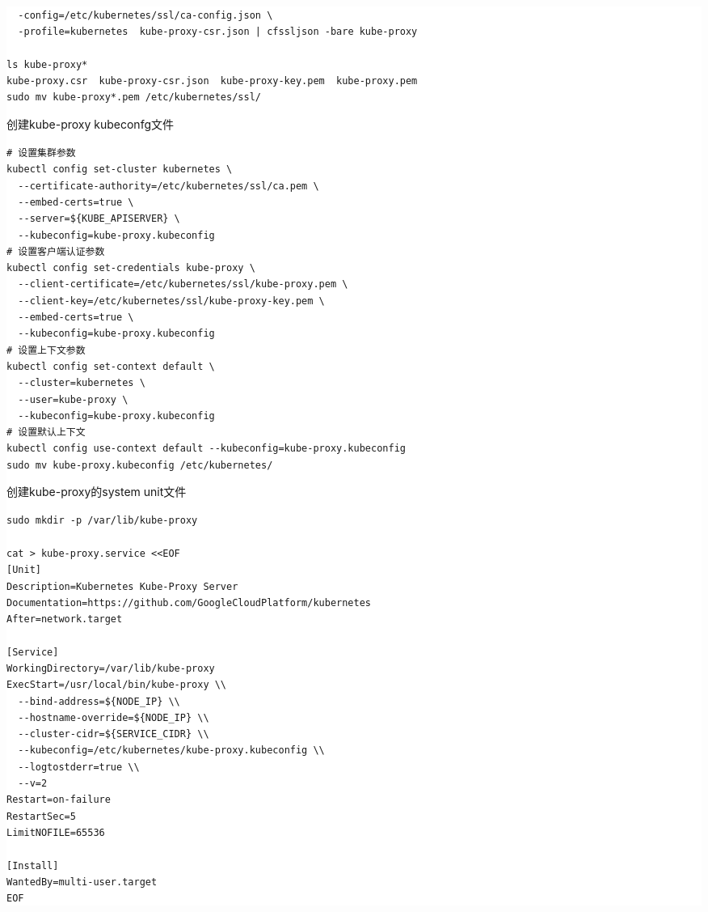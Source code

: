 ```
  -config=/etc/kubernetes/ssl/ca-config.json \
  -profile=kubernetes  kube-proxy-csr.json | cfssljson -bare kube-proxy

ls kube-proxy*
kube-proxy.csr  kube-proxy-csr.json  kube-proxy-key.pem  kube-proxy.pem
sudo mv kube-proxy*.pem /etc/kubernetes/ssl/
```

创建kube-proxy kubeconfg文件

```
# 设置集群参数
kubectl config set-cluster kubernetes \
  --certificate-authority=/etc/kubernetes/ssl/ca.pem \
  --embed-certs=true \
  --server=${KUBE_APISERVER} \
  --kubeconfig=kube-proxy.kubeconfig
# 设置客户端认证参数
kubectl config set-credentials kube-proxy \
  --client-certificate=/etc/kubernetes/ssl/kube-proxy.pem \
  --client-key=/etc/kubernetes/ssl/kube-proxy-key.pem \
  --embed-certs=true \
  --kubeconfig=kube-proxy.kubeconfig
# 设置上下文参数
kubectl config set-context default \
  --cluster=kubernetes \
  --user=kube-proxy \
  --kubeconfig=kube-proxy.kubeconfig
# 设置默认上下文
kubectl config use-context default --kubeconfig=kube-proxy.kubeconfig
sudo mv kube-proxy.kubeconfig /etc/kubernetes/
```

创建kube-proxy的system unit文件

```
sudo mkdir -p /var/lib/kube-proxy

cat > kube-proxy.service <<EOF
[Unit]
Description=Kubernetes Kube-Proxy Server
Documentation=https://github.com/GoogleCloudPlatform/kubernetes
After=network.target

[Service]
WorkingDirectory=/var/lib/kube-proxy
ExecStart=/usr/local/bin/kube-proxy \\
  --bind-address=${NODE_IP} \\
  --hostname-override=${NODE_IP} \\
  --cluster-cidr=${SERVICE_CIDR} \\
  --kubeconfig=/etc/kubernetes/kube-proxy.kubeconfig \\
  --logtostderr=true \\
  --v=2
Restart=on-failure
RestartSec=5
LimitNOFILE=65536

[Install]
WantedBy=multi-user.target
EOF
```
